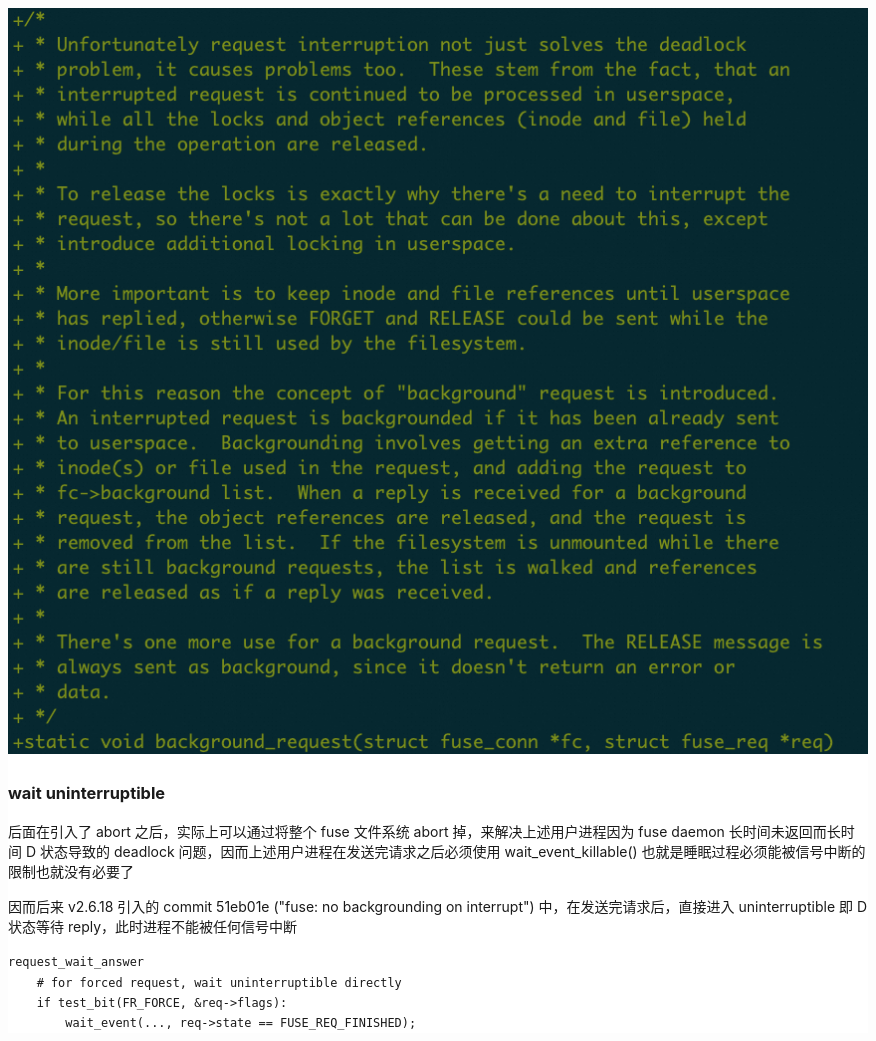 ![Pasted Graphic 4](media/17224912139033/Pasted%20Graphic%204.png)


### wait uninterruptible

后面在引入了 abort 之后，实际上可以通过将整个 fuse 文件系统 abort 掉，来解决上述用户进程因为 fuse daemon 长时间未返回而长时间 D 状态导致的 deadlock 问题，因而上述用户进程在发送完请求之后必须使用 wait_event_killable() 也就是睡眠过程必须能被信号中断的限制也就没有必要了

因而后来 v2.6.18 引入的 commit 51eb01e ("fuse: no backgrounding on interrupt") 中，在发送完请求后，直接进入 uninterruptible 即 D 状态等待 reply，此时进程不能被任何信号中断

```
request_wait_answer
    # for forced request, wait uninterruptible directly
    if test_bit(FR_FORCE, &req->flags):
        wait_event(..., req->state == FUSE_REQ_FINISHED);
```
